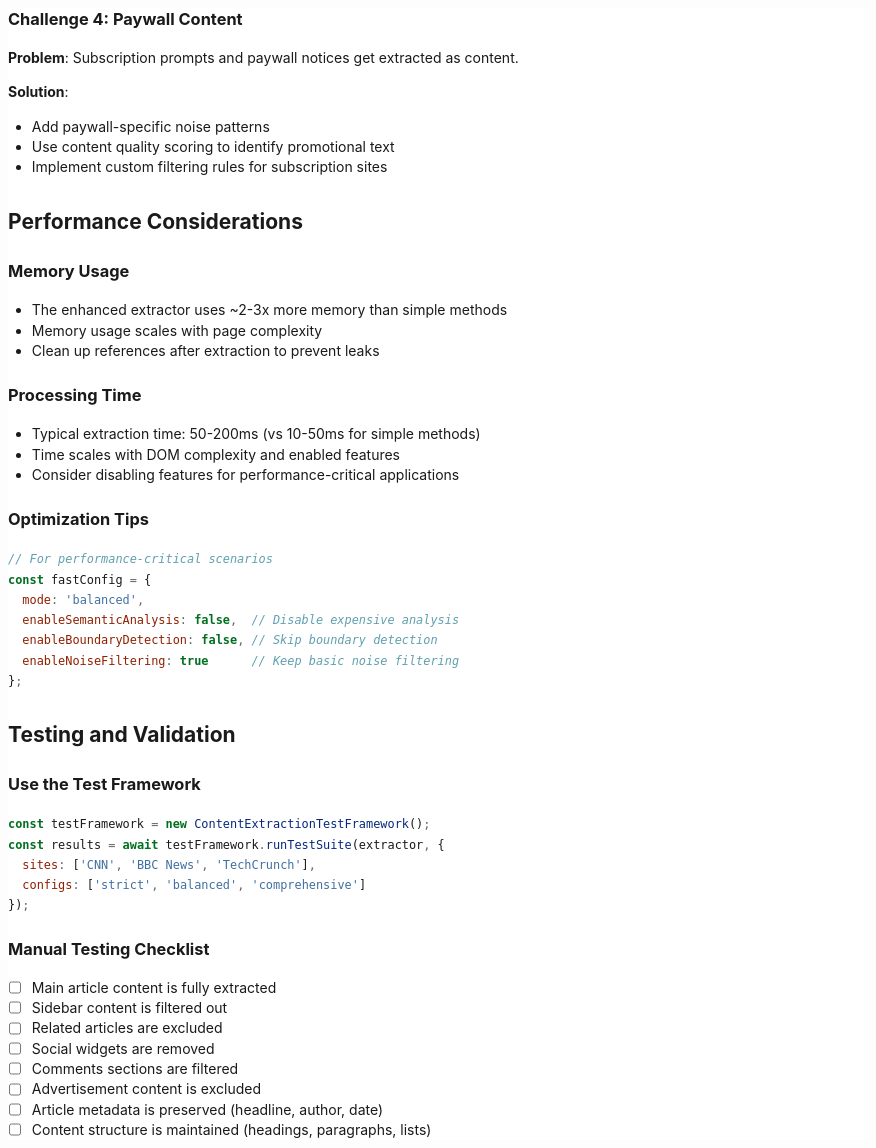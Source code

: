 ### Challenge 4: Paywall Content
**Problem**: Subscription prompts and paywall notices get extracted as content.

**Solution**:
- Add paywall-specific noise patterns
- Use content quality scoring to identify promotional text
- Implement custom filtering rules for subscription sites

## Performance Considerations

### Memory Usage
- The enhanced extractor uses ~2-3x more memory than simple methods
- Memory usage scales with page complexity
- Clean up references after extraction to prevent leaks

### Processing Time
- Typical extraction time: 50-200ms (vs 10-50ms for simple methods)
- Time scales with DOM complexity and enabled features
- Consider disabling features for performance-critical applications

### Optimization Tips
```javascript
// For performance-critical scenarios
const fastConfig = {
  mode: 'balanced',
  enableSemanticAnalysis: false,  // Disable expensive analysis
  enableBoundaryDetection: false, // Skip boundary detection
  enableNoiseFiltering: true      // Keep basic noise filtering
};
```

## Testing and Validation

### Use the Test Framework
```javascript
const testFramework = new ContentExtractionTestFramework();
const results = await testFramework.runTestSuite(extractor, {
  sites: ['CNN', 'BBC News', 'TechCrunch'],
  configs: ['strict', 'balanced', 'comprehensive']
});
```

### Manual Testing Checklist
- [ ] Main article content is fully extracted
- [ ] Sidebar content is filtered out
- [ ] Related articles are excluded
- [ ] Social widgets are removed
- [ ] Comments sections are filtered
- [ ] Advertisement content is excluded
- [ ] Article metadata is preserved (headline, author, date)
- [ ] Content structure is maintained (headings, paragraphs, lists)
